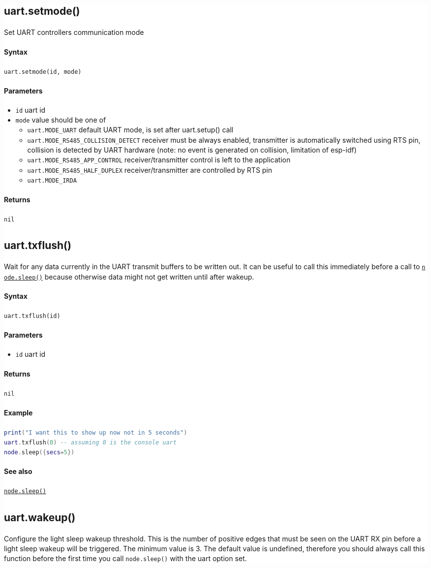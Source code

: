 
## uart.setmode()

Set UART controllers communication mode

#### Syntax

`uart.setmode(id, mode)`

#### Parameters
- `id` uart id
- `mode` value should be one of
    - `uart.MODE_UART` default UART mode, is set after uart.setup() call
    - `uart.MODE_RS485_COLLISION_DETECT` receiver must be always enabled, transmitter is automatically switched using RTS pin, collision is detected by UART hardware (note: no event is generated on collision, limitation of esp-idf)
    - `uart.MODE_RS485_APP_CONTROL` receiver/transmitter control is left to the application
    - `uart.MODE_RS485_HALF_DUPLEX` receiver/transmitter are controlled by RTS pin
    - `uart.MODE_IRDA`
    
#### Returns
`nil`


## uart.txflush()

Wait for any data currently in the UART transmit buffers to be written out. It can be useful to call this immediately before a call to [`node.sleep()`](node.md#nodesleep) because otherwise data might not get written until after wakeup.

#### Syntax
`uart.txflush(id)`

#### Parameters
- `id` uart id

#### Returns
`nil`

#### Example
```lua
print("I want this to show up now not in 5 seconds")
uart.txflush(0) -- assuming 0 is the console uart
node.sleep({secs=5})
```

#### See also
[`node.sleep()`](node.md#nodesleep)


## uart.wakeup()

Configure the light sleep wakeup threshold. This is the number of positive edges that must be seen on the UART RX pin before a light sleep wakeup will be triggered. The minimum value is 3. The default value is undefined, therefore you should always call this function before the first time you call `node.sleep()` with the uart option set.
